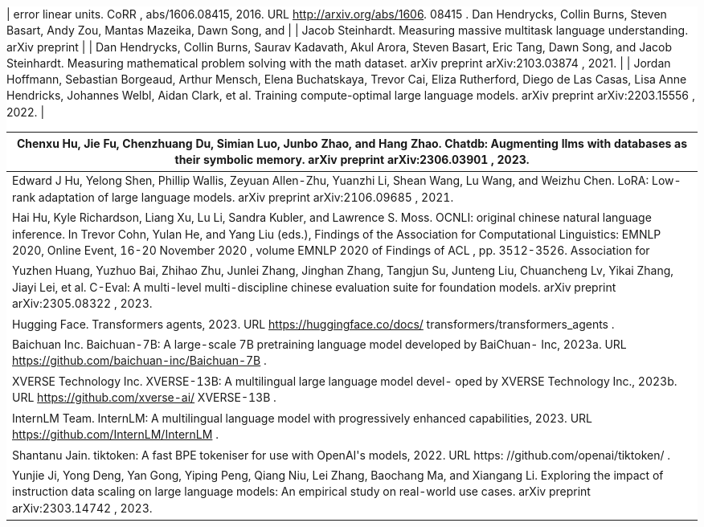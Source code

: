 | error linear units. CoRR , abs/1606.08415, 2016. URL http://arxiv.org/abs/1606. 08415 . Dan Hendrycks, Collin Burns, Steven Basart, Andy Zou, Mantas Mazeika, Dawn Song, and                                                                                                                                                                                                                |
| Jacob Steinhardt. Measuring massive multitask language understanding. arXiv preprint                                                                                                                                                                                                                                                                                                        |
| Dan Hendrycks, Collin Burns, Saurav Kadavath, Akul Arora, Steven Basart, Eric Tang, Dawn Song, and Jacob Steinhardt. Measuring mathematical problem solving with the math dataset. arXiv preprint arXiv:2103.03874 , 2021.                                                                                                                                                                  |
| Jordan Hoffmann, Sebastian Borgeaud, Arthur Mensch, Elena Buchatskaya, Trevor Cai, Eliza Rutherford, Diego de Las Casas, Lisa Anne Hendricks, Johannes Welbl, Aidan Clark, et al. Training compute-optimal large language models. arXiv preprint arXiv:2203.15556 , 2022.                                                                                                                   |

| Chenxu Hu, Jie Fu, Chenzhuang Du, Simian Luo, Junbo Zhao, and Hang Zhao. Chatdb: Augmenting llms with databases as their symbolic memory. arXiv preprint arXiv:2306.03901 , 2023.                                                                                                                                                                                                                          |
|------------------------------------------------------------------------------------------------------------------------------------------------------------------------------------------------------------------------------------------------------------------------------------------------------------------------------------------------------------------------------------------------------------|
| Edward J Hu, Yelong Shen, Phillip Wallis, Zeyuan Allen-Zhu, Yuanzhi Li, Shean Wang, Lu Wang, and Weizhu Chen. LoRA: Low-rank adaptation of large language models. arXiv preprint arXiv:2106.09685 , 2021.                                                                                                                                                                                                  |
| Hai Hu, Kyle Richardson, Liang Xu, Lu Li, Sandra Kubler, and Lawrence S. Moss. OCNLI: original chinese natural language inference. In Trevor Cohn, Yulan He, and Yang Liu (eds.), Findings of the Association for Computational Linguistics: EMNLP 2020, Online Event, 16-20 November 2020 , volume EMNLP 2020 of Findings of ACL , pp. 3512-3526. Association for                                         |
| Yuzhen Huang, Yuzhuo Bai, Zhihao Zhu, Junlei Zhang, Jinghan Zhang, Tangjun Su, Junteng Liu, Chuancheng Lv, Yikai Zhang, Jiayi Lei, et al. C-Eval: A multi-level multi-discipline chinese evaluation suite for foundation models. arXiv preprint arXiv:2305.08322 , 2023.                                                                                                                                   |
| Hugging Face. Transformers agents, 2023. URL https://huggingface.co/docs/ transformers/transformers\_agents .                                                                                                                                                                                                                                                                                               |
| Baichuan Inc. Baichuan-7B: A large-scale 7B pretraining language model developed by BaiChuan- Inc, 2023a. URL https://github.com/baichuan-inc/Baichuan-7B .                                                                                                                                                                                                                                                |
| XVERSE Technology Inc. XVERSE-13B: A multilingual large language model devel- oped by XVERSE Technology Inc., 2023b. URL https://github.com/xverse-ai/ XVERSE-13B .                                                                                                                                                                                                                                        |
| InternLM Team. InternLM: A multilingual language model with progressively enhanced capabilities, 2023. URL https://github.com/InternLM/InternLM .                                                                                                                                                                                                                                                          |
| Shantanu Jain. tiktoken: A fast BPE tokeniser for use with OpenAI's models, 2022. URL https: //github.com/openai/tiktoken/ .                                                                                                                                                                                                                                                                               |
| Yunjie Ji, Yong Deng, Yan Gong, Yiping Peng, Qiang Niu, Lei Zhang, Baochang Ma, and Xiangang Li. Exploring the impact of instruction data scaling on large language models: An empirical study on real-world use cases. arXiv preprint arXiv:2303.14742 , 2023.                                                                                                                                            |